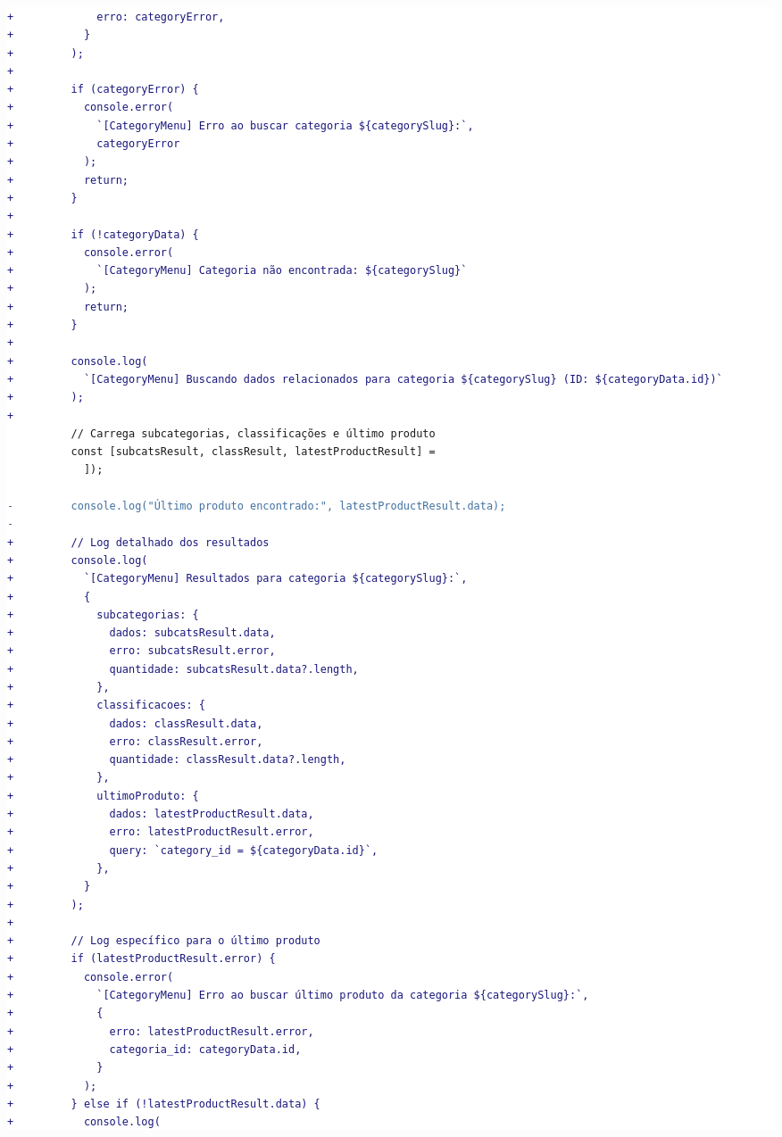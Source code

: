```diff
+             erro: categoryError,
+           }
+         );
+ 
+         if (categoryError) {
+           console.error(
+             `[CategoryMenu] Erro ao buscar categoria ${categorySlug}:`,
+             categoryError
+           );
+           return;
+         }
+ 
+         if (!categoryData) {
+           console.error(
+             `[CategoryMenu] Categoria não encontrada: ${categorySlug}`
+           );
+           return;
+         }
+ 
+         console.log(
+           `[CategoryMenu] Buscando dados relacionados para categoria ${categorySlug} (ID: ${categoryData.id})`
+         );
+ 
          // Carrega subcategorias, classificações e último produto
          const [subcatsResult, classResult, latestProductResult] =
            ]);
  
-         console.log("Último produto encontrado:", latestProductResult.data);
- 
+         // Log detalhado dos resultados
+         console.log(
+           `[CategoryMenu] Resultados para categoria ${categorySlug}:`,
+           {
+             subcategorias: {
+               dados: subcatsResult.data,
+               erro: subcatsResult.error,
+               quantidade: subcatsResult.data?.length,
+             },
+             classificacoes: {
+               dados: classResult.data,
+               erro: classResult.error,
+               quantidade: classResult.data?.length,
+             },
+             ultimoProduto: {
+               dados: latestProductResult.data,
+               erro: latestProductResult.error,
+               query: `category_id = ${categoryData.id}`,
+             },
+           }
+         );
+ 
+         // Log específico para o último produto
+         if (latestProductResult.error) {
+           console.error(
+             `[CategoryMenu] Erro ao buscar último produto da categoria ${categorySlug}:`,
+             {
+               erro: latestProductResult.error,
+               categoria_id: categoryData.id,
+             }
+           );
+         } else if (!latestProductResult.data) {
+           console.log(
```